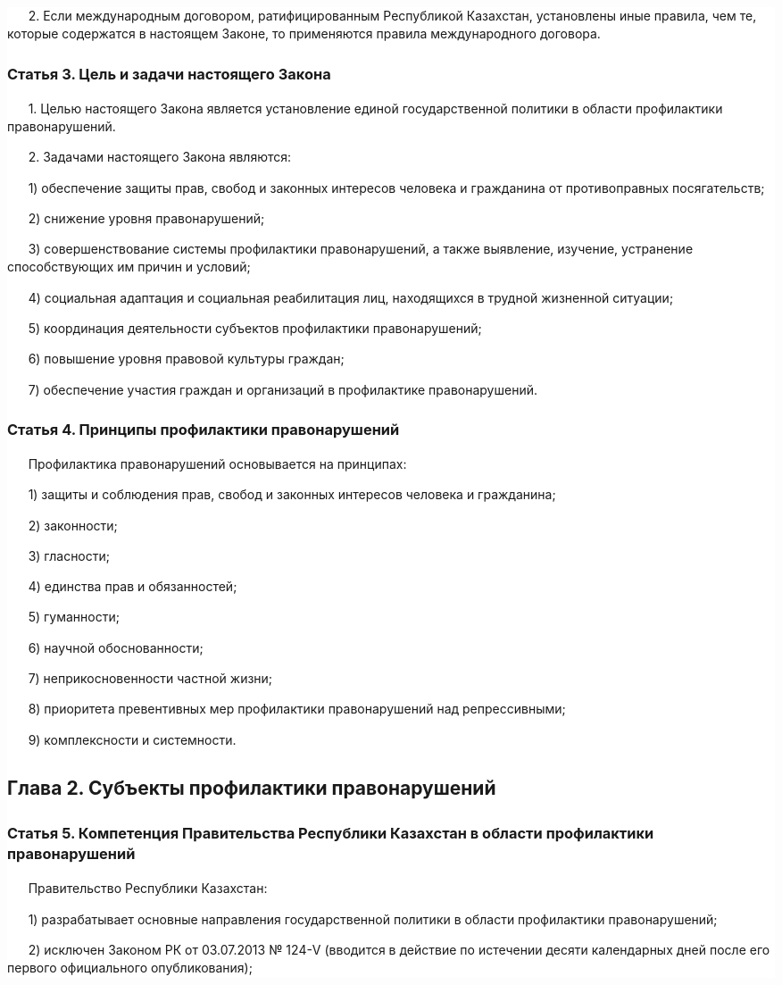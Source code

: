       2. Если международным договором, ратифицированным Республикой Казахстан, установлены иные правила, чем те, которые содержатся в настоящем Законе, то применяются правила международного договора.

### Статья 3. Цель и задачи настоящего Закона

      1. Целью настоящего Закона является установление единой государственной политики в области профилактики правонарушений.

      2. Задачами настоящего Закона являются:

      1) обеспечение защиты прав, свобод и законных интересов человека и гражданина от противоправных посягательств;

      2) снижение уровня правонарушений;

      3) совершенствование системы профилактики правонарушений, а также выявление, изучение, устранение способствующих им причин и условий;

      4) социальная адаптация и социальная реабилитация лиц, находящихся в трудной жизненной ситуации;

      5) координация деятельности субъектов профилактики правонарушений;

      6) повышение уровня правовой культуры граждан;

      7) обеспечение участия граждан и организаций в профилактике правонарушений.

### Статья 4. Принципы профилактики правонарушений

      Профилактика правонарушений основывается на принципах:

      1) защиты и соблюдения прав, свобод и законных интересов человека и гражданина;

      2) законности;

      3) гласности;

      4) единства прав и обязанностей;

      5) гуманности;

      6) научной обоснованности;

      7) неприкосновенности частной жизни;

      8) приоритета превентивных мер профилактики правонарушений над репрессивными;

      9) комплексности и системности.

## Глава 2. Субъекты профилактики правонарушений

### Статья 5. Компетенция Правительства Республики Казахстан в области профилактики правонарушений

      Правительство Республики Казахстан:

      1) разрабатывает основные направления государственной политики в области профилактики правонарушений;

      2) исключен Законом РК от 03.07.2013 № 124-V (вводится в действие по истечении десяти календарных дней после его первого официального опубликования);
